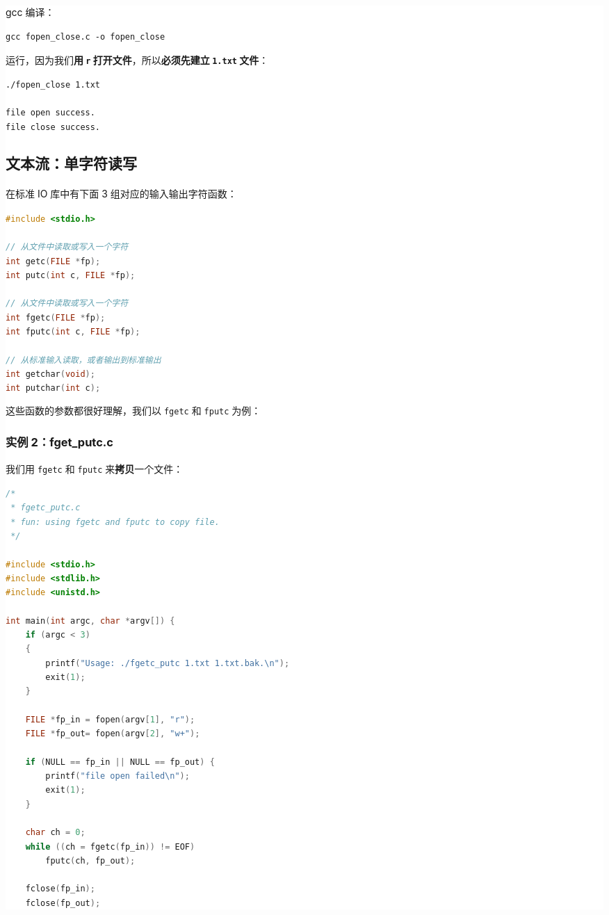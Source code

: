 gcc 编译：
```
gcc fopen_close.c -o fopen_close
```

运行，因为我们**用 `r` 打开文件**，所以**必须先建立 `1.txt` 文件**：
```
./fopen_close 1.txt

file open success.
file close success.
```

## 文本流：单字符读写
在标准 IO 库中有下面 3 组对应的输入输出字符函数：
```c
#include <stdio.h>

// 从文件中读取或写入一个字符
int getc(FILE *fp);
int putc(int c, FILE *fp);

// 从文件中读取或写入一个字符
int fgetc(FILE *fp);
int fputc(int c, FILE *fp);

// 从标准输入读取，或者输出到标准输出
int getchar(void);
int putchar(int c);
```
这些函数的参数都很好理解，我们以 `fgetc` 和 `fputc` 为例：
### 实例 2：fget_putc.c
我们用 `fgetc` 和 `fputc` 来**拷贝**一个文件：
```c
/*
 * fgetc_putc.c
 * fun: using fgetc and fputc to copy file.
 */

#include <stdio.h>
#include <stdlib.h>
#include <unistd.h>

int main(int argc, char *argv[]) {
	if (argc < 3)
	{
		printf("Usage: ./fgetc_putc 1.txt 1.txt.bak.\n");
		exit(1);
	}

	FILE *fp_in = fopen(argv[1], "r");
	FILE *fp_out= fopen(argv[2], "w+");

	if (NULL == fp_in || NULL == fp_out) {
		printf("file open failed\n");
		exit(1);
	}

	char ch = 0;
	while ((ch = fgetc(fp_in)) != EOF)
		fputc(ch, fp_out);

	fclose(fp_in);
	fclose(fp_out);
```